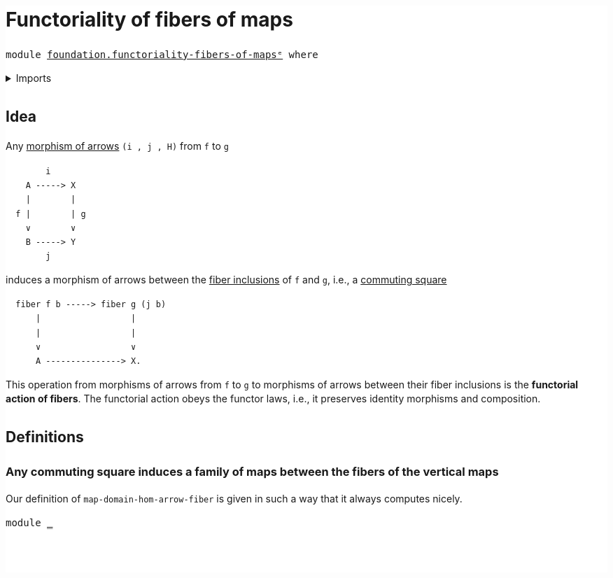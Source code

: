# Functoriality of fibers of maps

<pre class="Agda"><a id="44" class="Keyword">module</a> <a id="51" href="foundation.functoriality-fibers-of-maps%25E1%25B5%2589.html" class="Module">foundation.functoriality-fibers-of-mapsᵉ</a> <a id="92" class="Keyword">where</a>
</pre>
<details><summary>Imports</summary></details>

## Idea

Any [morphism of arrows](foundation.morphisms-arrows.md) `(i , j , H)` from `f`
to `g`

```text
        i
    A -----> X
    |        |
  f |        | g
    ∨        ∨
    B -----> Y
        j
```

induces a morphism of arrows between the
[fiber inclusions](foundation-core.fibers-of-maps.md) of `f` and `g`, i.e., a
[commuting square](foundation-core.commuting-squares-of-maps.md)

```text
  fiber f b -----> fiber g (j b)
      |                  |
      |                  |
      ∨                  ∨
      A ---------------> X.
```

This operation from morphisms of arrows from `f` to `g` to morphisms of arrows
between their fiber inclusions is the **functorial action of fibers**. The
functorial action obeys the functor laws, i.e., it preserves identity morphisms
and composition.

## Definitions

### Any commuting square induces a family of maps between the fibers of the vertical maps

Our definition of `map-domain-hom-arrow-fiber` is given in such a way that it
always computes nicely.

<pre class="Agda"><a id="2008" class="Keyword">module</a> <a id="2015" href="foundation.functoriality-fibers-of-maps%25E1%25B5%2589.html#2015" class="Module">_</a>